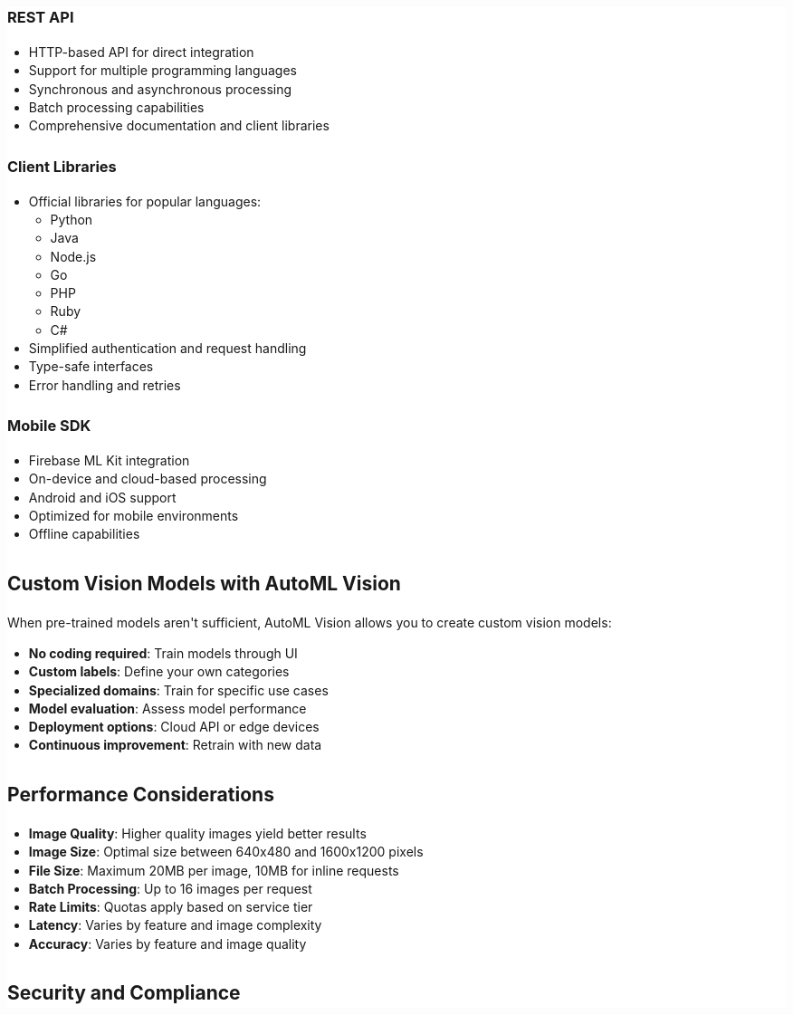 ### REST API

- HTTP-based API for direct integration
- Support for multiple programming languages
- Synchronous and asynchronous processing
- Batch processing capabilities
- Comprehensive documentation and client libraries

### Client Libraries

- Official libraries for popular languages:
  - Python
  - Java
  - Node.js
  - Go
  - PHP
  - Ruby
  - C#
- Simplified authentication and request handling
- Type-safe interfaces
- Error handling and retries

### Mobile SDK

- Firebase ML Kit integration
- On-device and cloud-based processing
- Android and iOS support
- Optimized for mobile environments
- Offline capabilities

## Custom Vision Models with AutoML Vision

When pre-trained models aren't sufficient, AutoML Vision allows you to create custom vision models:

- **No coding required**: Train models through UI
- **Custom labels**: Define your own categories
- **Specialized domains**: Train for specific use cases
- **Model evaluation**: Assess model performance
- **Deployment options**: Cloud API or edge devices
- **Continuous improvement**: Retrain with new data

## Performance Considerations

- **Image Quality**: Higher quality images yield better results
- **Image Size**: Optimal size between 640x480 and 1600x1200 pixels
- **File Size**: Maximum 20MB per image, 10MB for inline requests
- **Batch Processing**: Up to 16 images per request
- **Rate Limits**: Quotas apply based on service tier
- **Latency**: Varies by feature and image complexity
- **Accuracy**: Varies by feature and image quality

## Security and Compliance
